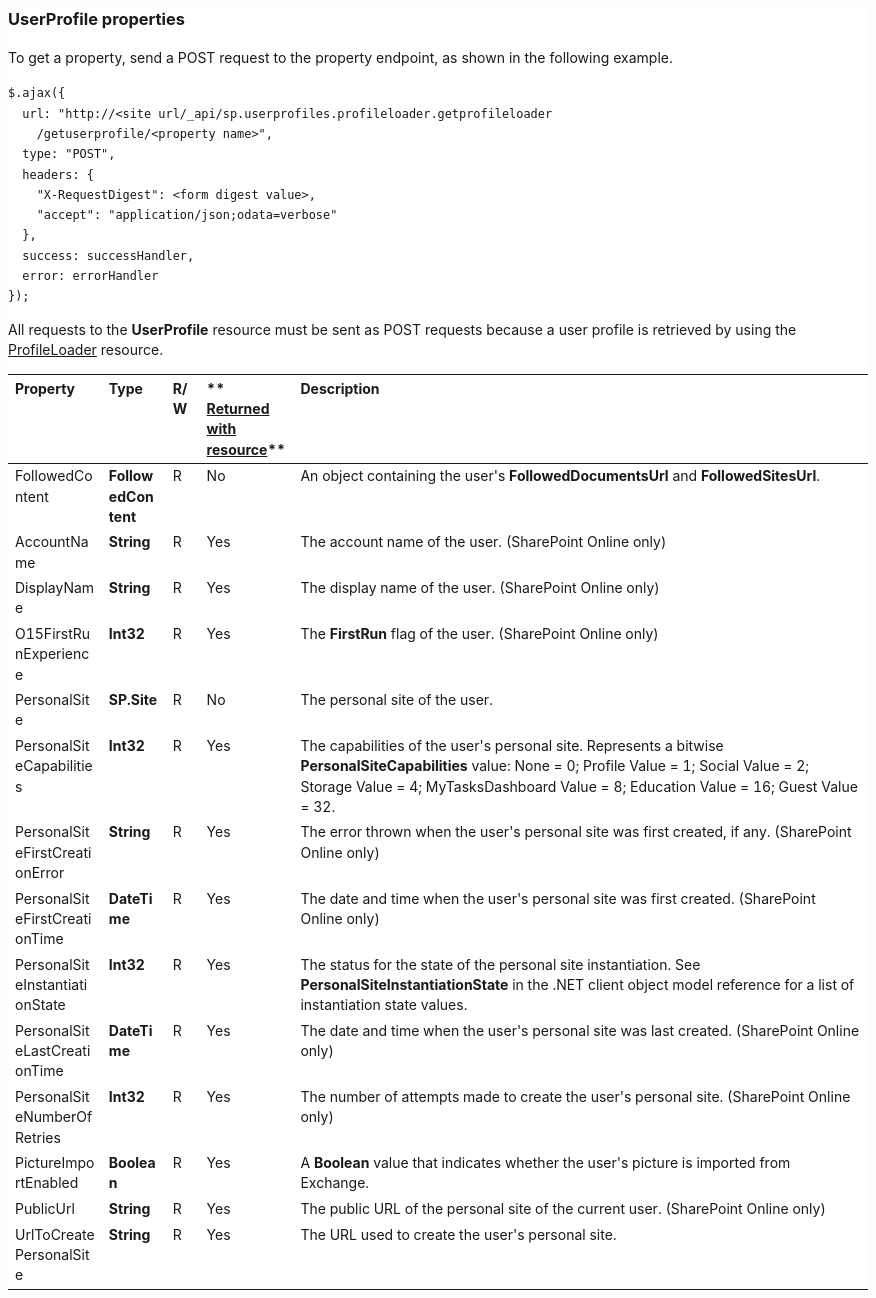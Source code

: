
### UserProfile properties
<a name="bk_UserProfileProperties"> </a>

To get a property, send a POST request to the property endpoint, as shown in the following example.
 

 

```
$.ajax({
  url: "http://<site url/_api/sp.userprofiles.profileloader.getprofileloader
    /getuserprofile/<property name>",
  type: "POST",
  headers: {
    "X-RequestDigest": <form digest value>,
    "accept": "application/json;odata=verbose"
  },
  success: successHandler,
  error: errorHandler
});
```

All requests to the  **UserProfile** resource must be sent as POST requests because a user profile is retrieved by using the [ProfileLoader](user-profiles-rest-api-reference.md#bk_ProfileLoader) resource.
 

 


|**Property**|**Type**|**R/W**|** [Returned with resource](http://msdn.microsoft.com/library/complete-basic-operations-using-sharepoint-2013-rest-endpoints%28Office.15%29.aspx#NavigationProperties)**|**Description**|
|:-----|:-----|:-----|:-----|:-----|
|FollowedContent|**FollowedContent**|R|No|An object containing the user's  **FollowedDocumentsUrl** and **FollowedSitesUrl**.|
|AccountName|**String**|R|Yes|The account name of the user. (SharePoint Online only)|
|DisplayName|**String**|R|Yes|The display name of the user. (SharePoint Online only)|
|O15FirstRunExperience|**Int32**|R|Yes|The  **FirstRun** flag of the user. (SharePoint Online only)|
|PersonalSite|**SP.Site**|R|No|The personal site of the user.|
|PersonalSiteCapabilities|**Int32**|R|Yes|The capabilities of the user's personal site. Represents a bitwise  **PersonalSiteCapabilities** value: None = 0; Profile Value = 1; Social Value = 2; Storage Value = 4; MyTasksDashboard Value = 8; Education Value = 16; Guest Value = 32.|
|PersonalSiteFirstCreationError|**String**|R|Yes|The error thrown when the user's personal site was first created, if any. (SharePoint Online only)|
|PersonalSiteFirstCreationTime|**DateTime**|R|Yes|The date and time when the user's personal site was first created. (SharePoint Online only)|
|PersonalSiteInstantiationState|**Int32**|R|Yes|The status for the state of the personal site instantiation. See  **PersonalSiteInstantiationState** in the .NET client object model reference for a list of instantiation state values.|
|PersonalSiteLastCreationTime|**DateTime**|R|Yes|The date and time when the user's personal site was last created. (SharePoint Online only)|
|PersonalSiteNumberOfRetries|**Int32**|R|Yes|The number of attempts made to create the user's personal site. (SharePoint Online only)|
|PictureImportEnabled|**Boolean**|R|Yes|A  **Boolean** value that indicates whether the user's picture is imported from Exchange.|
|PublicUrl|**String**|R|Yes|The public URL of the personal site of the current user. (SharePoint Online only)|
|UrlToCreatePersonalSite|**String**|R|Yes|The URL used to create the user's personal site.|
